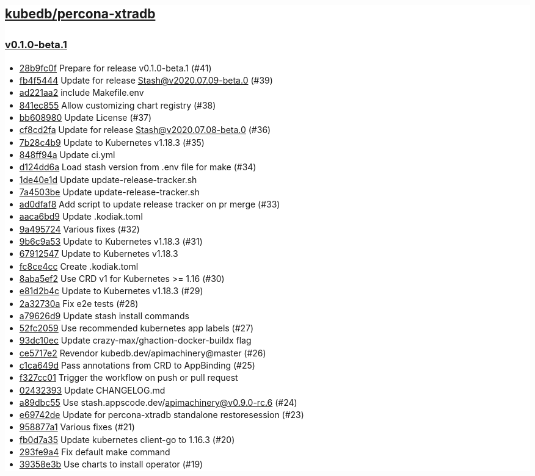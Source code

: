 

## [kubedb/percona-xtradb](https://github.com/kubedb/percona-xtradb)

### [v0.1.0-beta.1](https://github.com/kubedb/percona-xtradb/releases/tag/v0.1.0-beta.1)

- [28b9fc0f](https://github.com/kubedb/percona-xtradb/commit/28b9fc0f) Prepare for release v0.1.0-beta.1 (#41)
- [fb4f5444](https://github.com/kubedb/percona-xtradb/commit/fb4f5444) Update for release Stash@v2020.07.09-beta.0 (#39)
- [ad221aa2](https://github.com/kubedb/percona-xtradb/commit/ad221aa2) include Makefile.env
- [841ec855](https://github.com/kubedb/percona-xtradb/commit/841ec855) Allow customizing chart registry (#38)
- [bb608980](https://github.com/kubedb/percona-xtradb/commit/bb608980) Update License (#37)
- [cf8cd2fa](https://github.com/kubedb/percona-xtradb/commit/cf8cd2fa) Update for release Stash@v2020.07.08-beta.0 (#36)
- [7b28c4b9](https://github.com/kubedb/percona-xtradb/commit/7b28c4b9) Update to Kubernetes v1.18.3 (#35)
- [848ff94a](https://github.com/kubedb/percona-xtradb/commit/848ff94a) Update ci.yml
- [d124dd6a](https://github.com/kubedb/percona-xtradb/commit/d124dd6a) Load stash version from .env file for make (#34)
- [1de40e1d](https://github.com/kubedb/percona-xtradb/commit/1de40e1d) Update update-release-tracker.sh
- [7a4503be](https://github.com/kubedb/percona-xtradb/commit/7a4503be) Update update-release-tracker.sh
- [ad0dfaf8](https://github.com/kubedb/percona-xtradb/commit/ad0dfaf8) Add script to update release tracker on pr merge (#33)
- [aaca6bd9](https://github.com/kubedb/percona-xtradb/commit/aaca6bd9) Update .kodiak.toml
- [9a495724](https://github.com/kubedb/percona-xtradb/commit/9a495724) Various fixes (#32)
- [9b6c9a53](https://github.com/kubedb/percona-xtradb/commit/9b6c9a53) Update to Kubernetes v1.18.3 (#31)
- [67912547](https://github.com/kubedb/percona-xtradb/commit/67912547) Update to Kubernetes v1.18.3
- [fc8ce4cc](https://github.com/kubedb/percona-xtradb/commit/fc8ce4cc) Create .kodiak.toml
- [8aba5ef2](https://github.com/kubedb/percona-xtradb/commit/8aba5ef2) Use CRD v1 for Kubernetes >= 1.16 (#30)
- [e81d2b4c](https://github.com/kubedb/percona-xtradb/commit/e81d2b4c) Update to Kubernetes v1.18.3 (#29)
- [2a32730a](https://github.com/kubedb/percona-xtradb/commit/2a32730a) Fix e2e tests (#28)
- [a79626d9](https://github.com/kubedb/percona-xtradb/commit/a79626d9) Update stash install commands
- [52fc2059](https://github.com/kubedb/percona-xtradb/commit/52fc2059) Use recommended kubernetes app labels (#27)
- [93dc10ec](https://github.com/kubedb/percona-xtradb/commit/93dc10ec) Update crazy-max/ghaction-docker-buildx flag
- [ce5717e2](https://github.com/kubedb/percona-xtradb/commit/ce5717e2) Revendor kubedb.dev/apimachinery@master (#26)
- [c1ca649d](https://github.com/kubedb/percona-xtradb/commit/c1ca649d) Pass annotations from CRD to AppBinding (#25)
- [f327cc01](https://github.com/kubedb/percona-xtradb/commit/f327cc01) Trigger the workflow on push or pull request
- [02432393](https://github.com/kubedb/percona-xtradb/commit/02432393) Update CHANGELOG.md
- [a89dbc55](https://github.com/kubedb/percona-xtradb/commit/a89dbc55) Use stash.appscode.dev/apimachinery@v0.9.0-rc.6 (#24)
- [e69742de](https://github.com/kubedb/percona-xtradb/commit/e69742de) Update for percona-xtradb standalone restoresession (#23)
- [958877a1](https://github.com/kubedb/percona-xtradb/commit/958877a1) Various fixes (#21)
- [fb0d7a35](https://github.com/kubedb/percona-xtradb/commit/fb0d7a35) Update kubernetes client-go to 1.16.3 (#20)
- [293fe9a4](https://github.com/kubedb/percona-xtradb/commit/293fe9a4) Fix default make command
- [39358e3b](https://github.com/kubedb/percona-xtradb/commit/39358e3b) Use charts to install operator (#19)